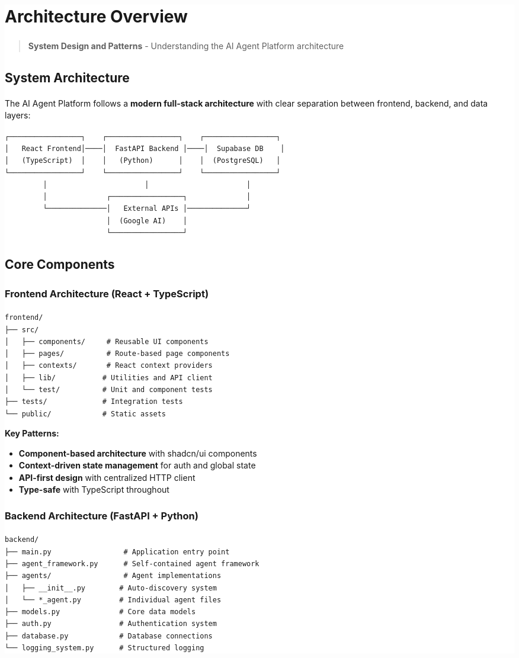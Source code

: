 # Architecture Overview

> **System Design and Patterns** - Understanding the AI Agent Platform architecture

## System Architecture

The AI Agent Platform follows a **modern full-stack architecture** with clear separation between frontend, backend, and data layers:

```
┌─────────────────┐    ┌─────────────────┐    ┌─────────────────┐
│   React Frontend│────│  FastAPI Backend │────│  Supabase DB    │
│   (TypeScript)  │    │   (Python)      │    │  (PostgreSQL)   │
└─────────────────┘    └─────────────────┘    └─────────────────┘
         │                       │                       │
         │              ┌─────────────────┐              │
         └──────────────│   External APIs │──────────────┘
                        │  (Google AI)    │
                        └─────────────────┘
```

## Core Components

### Frontend Architecture (React + TypeScript)

```
frontend/
├── src/
│   ├── components/     # Reusable UI components
│   ├── pages/          # Route-based page components
│   ├── contexts/       # React context providers
│   ├── lib/           # Utilities and API client
│   └── test/          # Unit and component tests
├── tests/             # Integration tests
└── public/            # Static assets
```

**Key Patterns:**
- **Component-based architecture** with shadcn/ui components
- **Context-driven state management** for auth and global state
- **API-first design** with centralized HTTP client
- **Type-safe** with TypeScript throughout

### Backend Architecture (FastAPI + Python)

```
backend/
├── main.py                 # Application entry point
├── agent_framework.py      # Self-contained agent framework
├── agents/                 # Agent implementations
│   ├── __init__.py        # Auto-discovery system
│   └── *_agent.py         # Individual agent files
├── models.py              # Core data models
├── auth.py                # Authentication system
├── database.py            # Database connections
└── logging_system.py      # Structured logging
```
